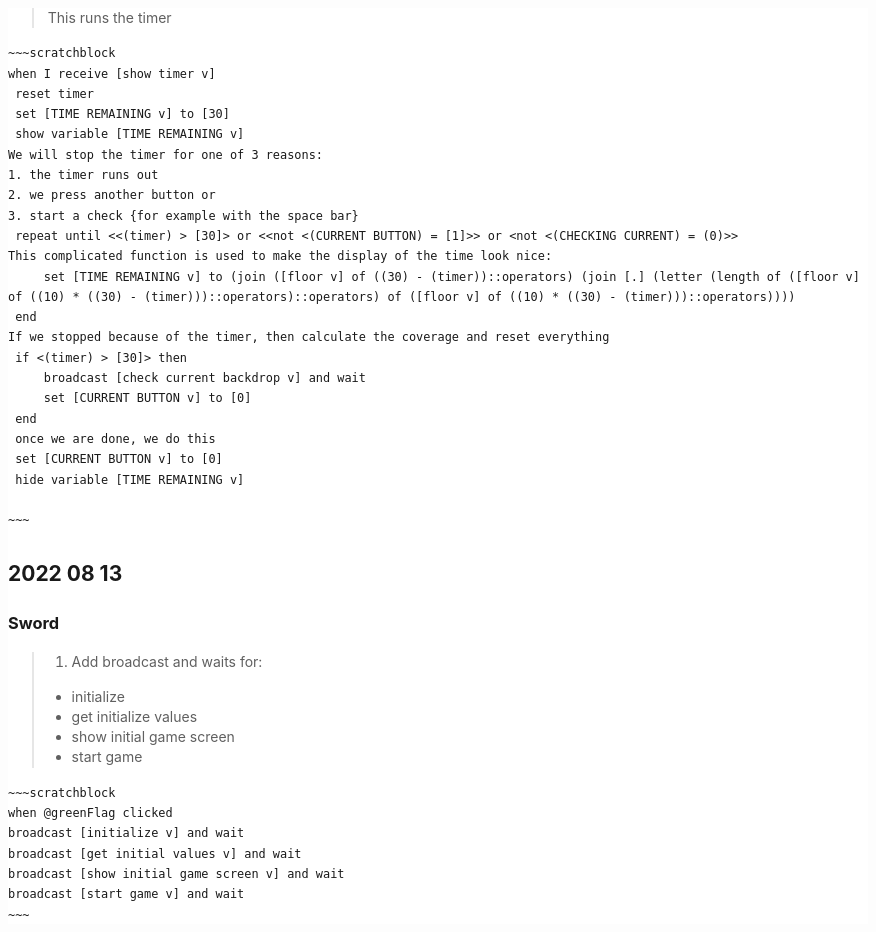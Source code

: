 
> This runs the timer
```ad-scratch
~~~scratchblock
when I receive [show timer v]
 reset timer
 set [TIME REMAINING v] to [30]
 show variable [TIME REMAINING v]
We will stop the timer for one of 3 reasons: 
1. the timer runs out 
2. we press another button or 
3. start a check {for example with the space bar}
 repeat until <<(timer) > [30]> or <<not <(CURRENT BUTTON) = [1]>> or <not <(CHECKING CURRENT) = (0)>>
This complicated function is used to make the display of the time look nice:
     set [TIME REMAINING v] to (join ([floor v] of ((30) - (timer))::operators) (join [.] (letter (length of ([floor v] of ((10) * ((30) - (timer)))::operators)::operators) of ([floor v] of ((10) * ((30) - (timer)))::operators))))
 end
If we stopped because of the timer, then calculate the coverage and reset everything
 if <(timer) > [30]> then
     broadcast [check current backdrop v] and wait
     set [CURRENT BUTTON v] to [0]
 end
 once we are done, we do this
 set [CURRENT BUTTON v] to [0]
 hide variable [TIME REMAINING v]
  
~~~
```




## 2022 08 13

### Sword



>  1. Add broadcast and waits for:
> * initialize 
> * get initialize values
> * show initial game screen
> * start game


```ad-scratch
~~~scratchblock
when @greenFlag clicked
broadcast [initialize v] and wait
broadcast [get initial values v] and wait
broadcast [show initial game screen v] and wait
broadcast [start game v] and wait
~~~
```
